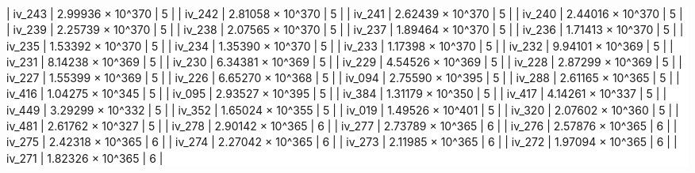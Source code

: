 | iv_243 | 2.99936 × 10^370 | 5 |
| iv_242 | 2.81058 × 10^370 | 5 |
| iv_241 | 2.62439 × 10^370 | 5 |
| iv_240 | 2.44016 × 10^370 | 5 |
| iv_239 | 2.25739 × 10^370 | 5 |
| iv_238 | 2.07565 × 10^370 | 5 |
| iv_237 | 1.89464 × 10^370 | 5 |
| iv_236 | 1.71413 × 10^370 | 5 |
| iv_235 | 1.53392 × 10^370 | 5 |
| iv_234 | 1.35390 × 10^370 | 5 |
| iv_233 | 1.17398 × 10^370 | 5 |
| iv_232 | 9.94101 × 10^369 | 5 |
| iv_231 | 8.14238 × 10^369 | 5 |
| iv_230 | 6.34381 × 10^369 | 5 |
| iv_229 | 4.54526 × 10^369 | 5 |
| iv_228 | 2.87299 × 10^369 | 5 |
| iv_227 | 1.55399 × 10^369 | 5 |
| iv_226 | 6.65270 × 10^368 | 5 |
| iv_094 | 2.75590 × 10^395 | 5 |
| iv_288 | 2.61165 × 10^365 | 5 |
| iv_416 | 1.04275 × 10^345 | 5 |
| iv_095 | 2.93527 × 10^395 | 5 |
| iv_384 | 1.31179 × 10^350 | 5 |
| iv_417 | 4.14261 × 10^337 | 5 |
| iv_449 | 3.29299 × 10^332 | 5 |
| iv_352 | 1.65024 × 10^355 | 5 |
| iv_019 | 1.49526 × 10^401 | 5 |
| iv_320 | 2.07602 × 10^360 | 5 |
| iv_481 | 2.61762 × 10^327 | 5 |
| iv_278 | 2.90142 × 10^365 | 6 |
| iv_277 | 2.73789 × 10^365 | 6 |
| iv_276 | 2.57876 × 10^365 | 6 |
| iv_275 | 2.42318 × 10^365 | 6 |
| iv_274 | 2.27042 × 10^365 | 6 |
| iv_273 | 2.11985 × 10^365 | 6 |
| iv_272 | 1.97094 × 10^365 | 6 |
| iv_271 | 1.82326 × 10^365 | 6 |